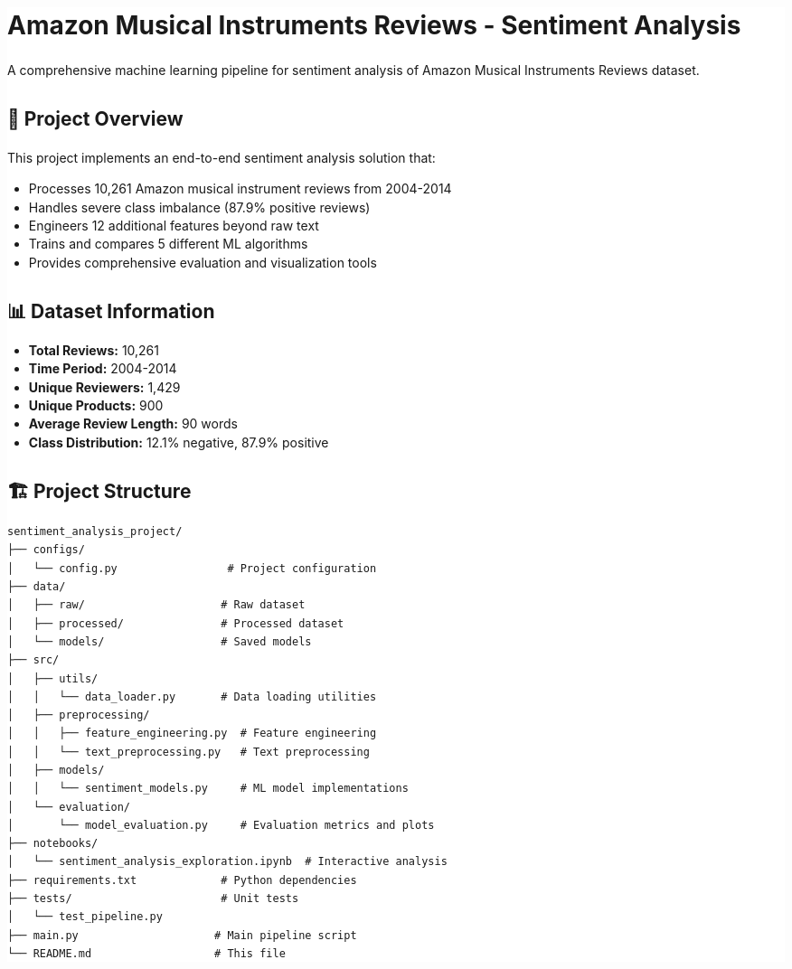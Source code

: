 # Amazon Musical Instruments Reviews - Sentiment Analysis

A comprehensive machine learning pipeline for sentiment analysis of Amazon Musical Instruments Reviews dataset.

## 🎯 Project Overview

This project implements an end-to-end sentiment analysis solution that:
- Processes 10,261 Amazon musical instrument reviews from 2004-2014
- Handles severe class imbalance (87.9% positive reviews)
- Engineers 12 additional features beyond raw text
- Trains and compares 5 different ML algorithms
- Provides comprehensive evaluation and visualization tools

## 📊 Dataset Information

- **Total Reviews:** 10,261
- **Time Period:** 2004-2014
- **Unique Reviewers:** 1,429
- **Unique Products:** 900
- **Average Review Length:** 90 words
- **Class Distribution:** 12.1% negative, 87.9% positive

## 🏗️ Project Structure

```
sentiment_analysis_project/
├── configs/
│   └── config.py                 # Project configuration
├── data/
│   ├── raw/                     # Raw dataset
│   ├── processed/               # Processed dataset
│   └── models/                  # Saved models
├── src/
│   ├── utils/
│   │   └── data_loader.py       # Data loading utilities
│   ├── preprocessing/
│   │   ├── feature_engineering.py  # Feature engineering
│   │   └── text_preprocessing.py   # Text preprocessing
│   ├── models/
│   │   └── sentiment_models.py     # ML model implementations
│   └── evaluation/
│       └── model_evaluation.py     # Evaluation metrics and plots
├── notebooks/
│   └── sentiment_analysis_exploration.ipynb  # Interactive analysis
├── requirements.txt             # Python dependencies 
├── tests/                       # Unit tests
│   └── test_pipeline.py
├── main.py                     # Main pipeline script
└── README.md                   # This file
```
